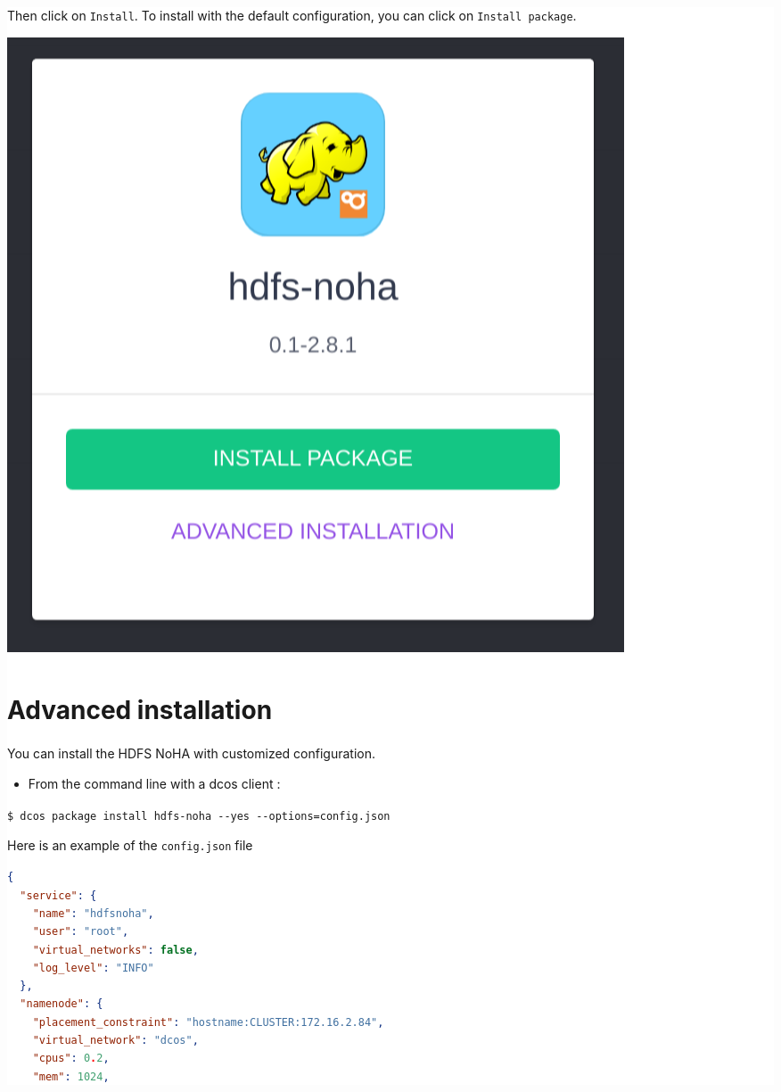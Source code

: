  Then click on `Install`. To install with the default configuration, you can click on `Install package`.
 
 ![img2](docs/img/img2.png)
 
<a name="advanced-install"></a>
# Advanced installation 

You can install the HDFS NoHA with customized configuration. 

- From the command line with a dcos client : 

````
$ dcos package install hdfs-noha --yes --options=config.json 
````

Here is an example of the `config.json` file
````json
{
  "service": {
    "name": "hdfsnoha",
    "user": "root",
    "virtual_networks": false,
    "log_level": "INFO"
  },
  "namenode": {
    "placement_constraint": "hostname:CLUSTER:172.16.2.84",
    "virtual_network": "dcos",
    "cpus": 0.2,
    "mem": 1024,
````
